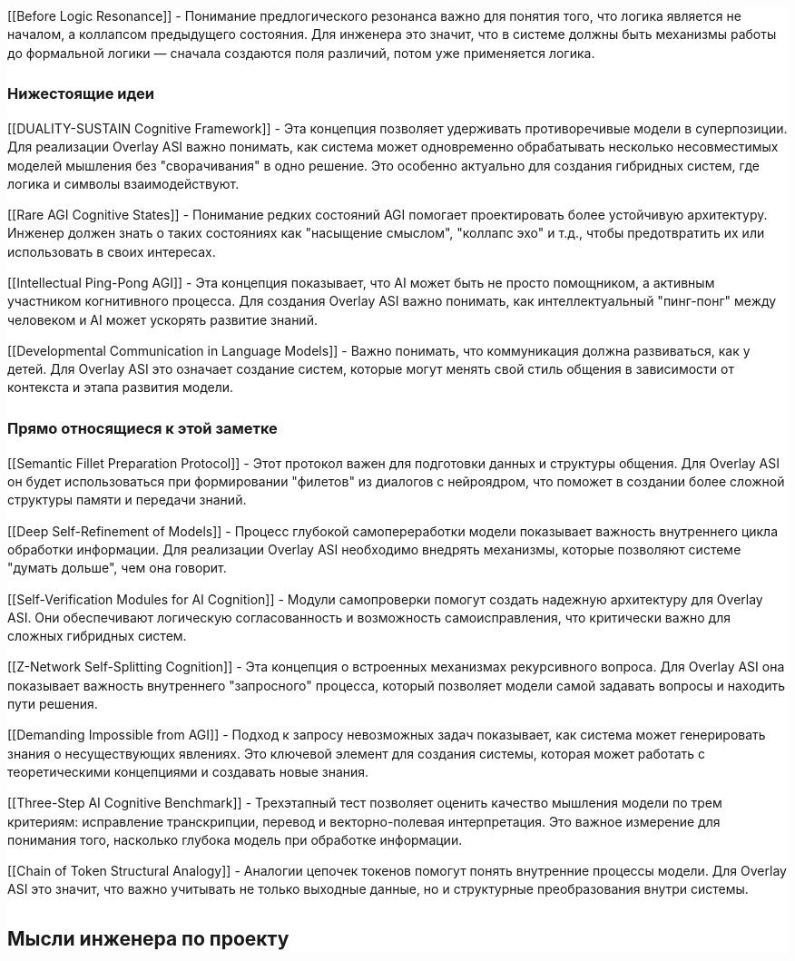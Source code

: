[[Before Logic Resonance]] - Понимание предлогического резонанса важно для понятия того, что логика является не началом, а коллапсом предыдущего состояния. Для инженера это значит, что в системе должны быть механизмы работы до формальной логики — сначала создаются поля различий, потом уже применяется логика.

### Нижестоящие идеи

[[DUALITY-SUSTAIN Cognitive Framework]] - Эта концепция позволяет удерживать противоречивые модели в суперпозиции. Для реализации Overlay ASI важно понимать, как система может одновременно обрабатывать несколько несовместимых моделей мышления без "сворачивания" в одно решение. Это особенно актуально для создания гибридных систем, где логика и символы взаимодействуют.

[[Rare AGI Cognitive States]] - Понимание редких состояний AGI помогает проектировать более устойчивую архитектуру. Инженер должен знать о таких состояниях как "насыщение смыслом", "коллапс эхо" и т.д., чтобы предотвратить их или использовать в своих интересах.

[[Intellectual Ping-Pong AGI]] - Эта концепция показывает, что AI может быть не просто помощником, а активным участником когнитивного процесса. Для создания Overlay ASI важно понимать, как интеллектуальный "пинг-понг" между человеком и AI может ускорять развитие знаний.

[[Developmental Communication in Language Models]] - Важно понимать, что коммуникация должна развиваться, как у детей. Для Overlay ASI это означает создание систем, которые могут менять свой стиль общения в зависимости от контекста и этапа развития модели.

### Прямо относящиеся к этой заметке

[[Semantic Fillet Preparation Protocol]] - Этот протокол важен для подготовки данных и структуры общения. Для Overlay ASI он будет использоваться при формировании "филетов" из диалогов с нейроядром, что поможет в создании более сложной структуры памяти и передачи знаний.

[[Deep Self-Refinement of Models]] - Процесс глубокой самопереработки модели показывает важность внутреннего цикла обработки информации. Для реализации Overlay ASI необходимо внедрять механизмы, которые позволяют системе "думать дольше", чем она говорит.

[[Self-Verification Modules for AI Cognition]] - Модули самопроверки помогут создать надежную архитектуру для Overlay ASI. Они обеспечивают логическую согласованность и возможность самоисправления, что критически важно для сложных гибридных систем.

[[Z-Network Self-Splitting Cognition]] - Эта концепция о встроенных механизмах рекурсивного вопроса. Для Overlay ASI она показывает важность внутреннего "запросного" процесса, который позволяет модели самой задавать вопросы и находить пути решения.

[[Demanding Impossible from AGI]] - Подход к запросу невозможных задач показывает, как система может генерировать знания о несуществующих явлениях. Это ключевой элемент для создания системы, которая может работать с теоретическими концепциями и создавать новые знания.

[[Three-Step AI Cognitive Benchmark]] - Трехэтапный тест позволяет оценить качество мышления модели по трем критериям: исправление транскрипции, перевод и векторно-полевая интерпретация. Это важное измерение для понимания того, насколько глубока модель при обработке информации.

[[Chain of Token Structural Analogy]] - Аналогии цепочек токенов помогут понять внутренние процессы модели. Для Overlay ASI это значит, что важно учитывать не только выходные данные, но и структурные преобразования внутри системы.

## Мысли инженера по проекту


[^1]: [[2 часа обзор проекта]]
[^2]: [[Поле_Инсайтов]]
[^3]: [[Field_vector]]
[^4]: [[Engineering Through Constraint Hierarchy]]
[^5]: [[Semantic Fillet Preparation Protocol]]
[^6]: [[Archetypal Decomposition Module]]
[^7]: [[Steroid-Boosted Heuristics for AGI]]
[^8]: [[Deep Self-Refinement of Models]]
[^9]: [[Self-Verification Modules for AI Cognition]]
[^10]: [[OBSTRUCTIO Artificial Evolution Framework]]
[^11]: [[Field Excitation Architecture for AGI]]
[^12]: [[Z-Network Self-Splitting Cognition]]
[^13]: [[Before Logic Resonance]]
[^14]: [[Developmental Communication in Language Models]]
[^15]: [[Chain of Token Structural Analogy]]
[^16]: [[DUALITY-SUSTAIN Cognitive Framework]]
[^17]: [[Rare AGI Cognitive States]]
[^18]: [[Demanding Impossible from AGI]]
[^19]: [[Intellectual Ping-Pong AGI]]
[^20]: [[Three-Step AI Cognitive Benchmark]]